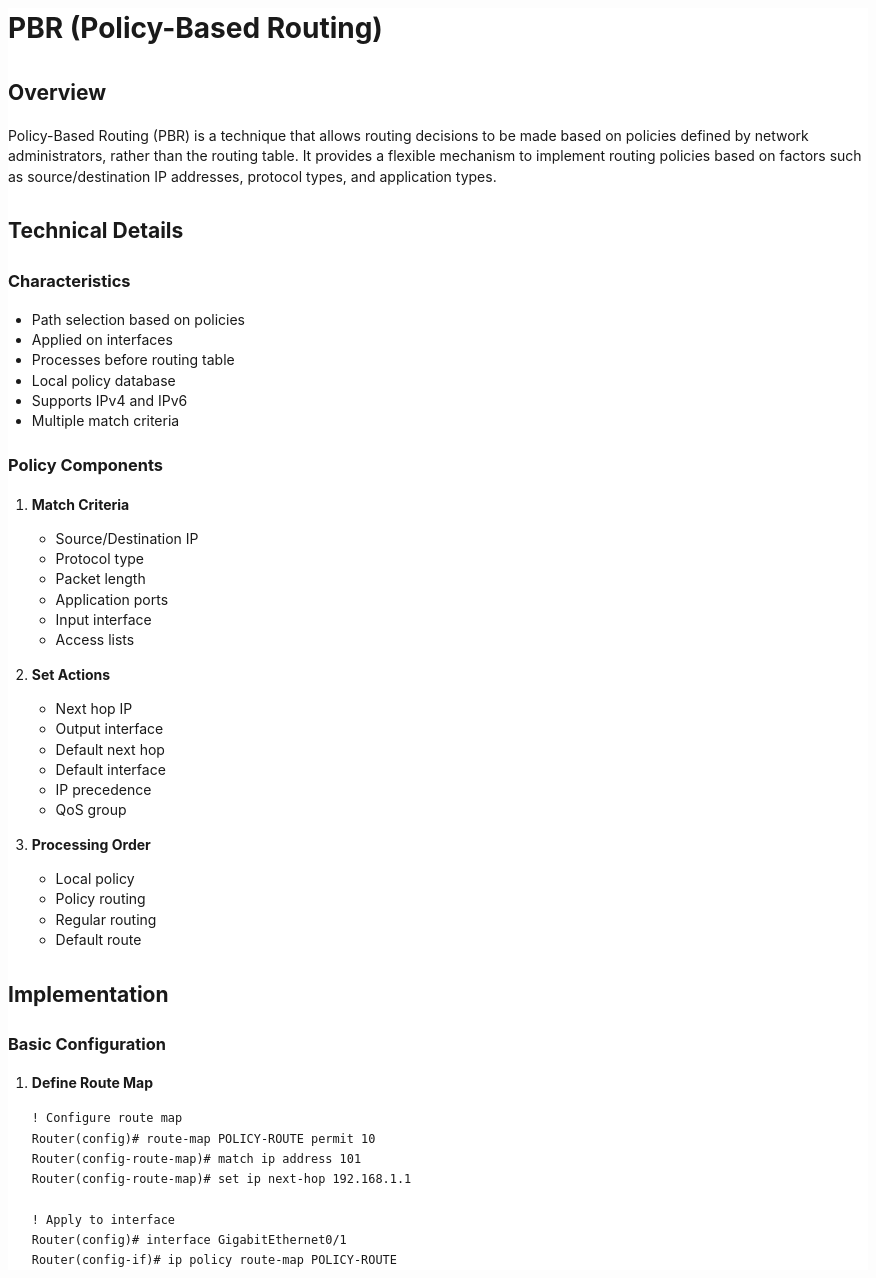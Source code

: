 # PBR (Policy-Based Routing)

## Overview
Policy-Based Routing (PBR) is a technique that allows routing decisions to be made based on policies defined by network administrators, rather than the routing table. It provides a flexible mechanism to implement routing policies based on factors such as source/destination IP addresses, protocol types, and application types.

## Technical Details

### Characteristics
- Path selection based on policies
- Applied on interfaces
- Processes before routing table
- Local policy database
- Supports IPv4 and IPv6
- Multiple match criteria

### Policy Components

1. **Match Criteria**
   - Source/Destination IP
   - Protocol type
   - Packet length
   - Application ports
   - Input interface
   - Access lists

2. **Set Actions**
   - Next hop IP
   - Output interface
   - Default next hop
   - Default interface
   - IP precedence
   - QoS group

3. **Processing Order**
   - Local policy
   - Policy routing
   - Regular routing
   - Default route

## Implementation

### Basic Configuration

1. **Define Route Map**
   ```
   ! Configure route map
   Router(config)# route-map POLICY-ROUTE permit 10
   Router(config-route-map)# match ip address 101
   Router(config-route-map)# set ip next-hop 192.168.1.1
   
   ! Apply to interface
   Router(config)# interface GigabitEthernet0/1
   Router(config-if)# ip policy route-map POLICY-ROUTE
   ```
